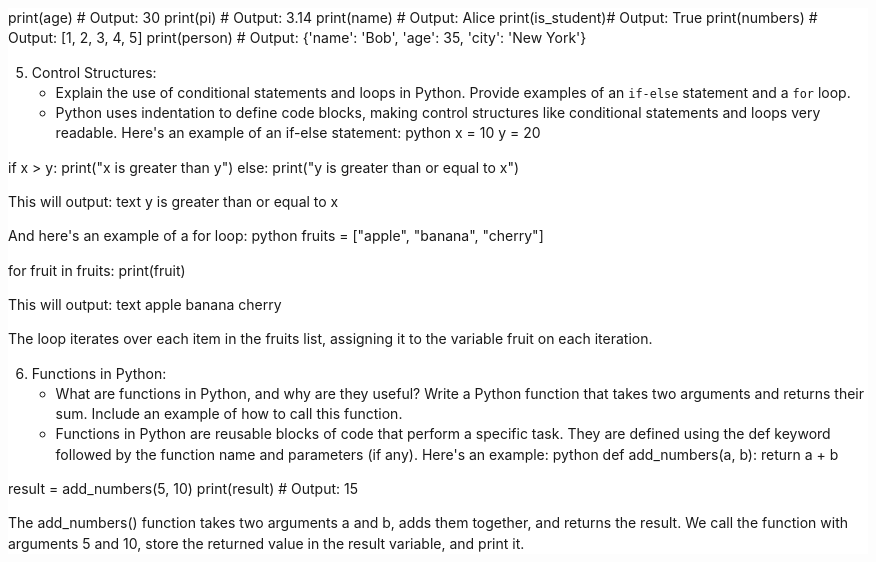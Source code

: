 print(age)       # Output: 30
print(pi)        # Output: 3.14
print(name)      # Output: Alice
print(is_student)# Output: True
print(numbers)   # Output: [1, 2, 3, 4, 5]
print(person)    # Output: {'name': 'Bob', 'age': 35, 'city': 'New York'}

5. Control Structures:
   - Explain the use of conditional statements and loops in Python. Provide examples of an `if-else` statement and a `for` loop.
   - Python uses indentation to define code blocks, making control structures like conditional statements and loops very readable. Here's an example of an if-else statement:
python
x = 10
y = 20

if x > y:
    print("x is greater than y")
else:
    print("y is greater than or equal to x")

This will output:
text
y is greater than or equal to x

And here's an example of a for loop:
python
fruits = ["apple", "banana", "cherry"]

for fruit in fruits:
    print(fruit)

This will output:
text
apple
banana 
cherry

The loop iterates over each item in the fruits list, assigning it to the variable fruit on each iteration.

6. Functions in Python:
   - What are functions in Python, and why are they useful? Write a Python function that takes two arguments and returns their sum. Include an example of how to call this function.
   - Functions in Python are reusable blocks of code that perform a specific task. They are defined using the def keyword followed by the function name and parameters (if any). Here's an example:
python
def add_numbers(a, b):
    return a + b

result = add_numbers(5, 10)
print(result)  # Output: 15

The add_numbers() function takes two arguments a and b, adds them together, and returns the result. We call the function with arguments 5 and 10, store the returned value in the result variable, and print it.
